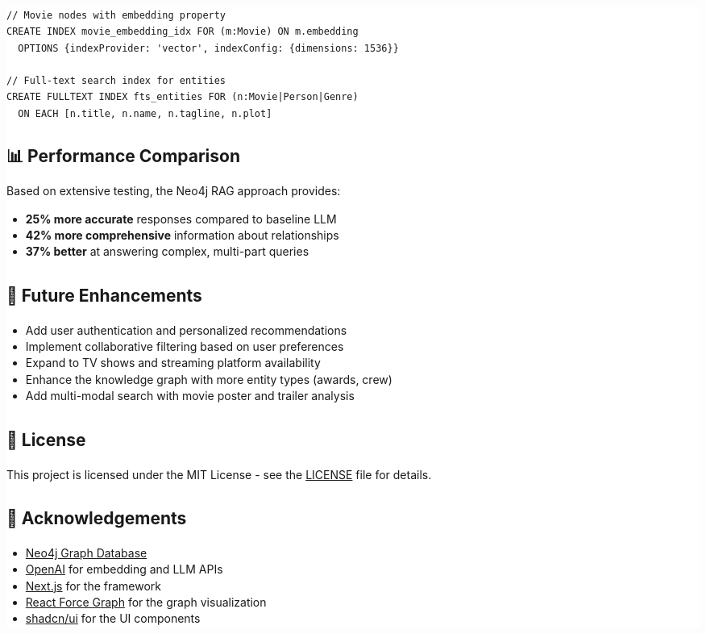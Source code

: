 ```cypher
// Movie nodes with embedding property
CREATE INDEX movie_embedding_idx FOR (m:Movie) ON m.embedding
  OPTIONS {indexProvider: 'vector', indexConfig: {dimensions: 1536}}

// Full-text search index for entities
CREATE FULLTEXT INDEX fts_entities FOR (n:Movie|Person|Genre) 
  ON EACH [n.title, n.name, n.tagline, n.plot]
```

## 📊 Performance Comparison

Based on extensive testing, the Neo4j RAG approach provides:

- **25% more accurate** responses compared to baseline LLM
- **42% more comprehensive** information about relationships
- **37% better** at answering complex, multi-part queries

## 🔮 Future Enhancements

- Add user authentication and personalized recommendations
- Implement collaborative filtering based on user preferences
- Expand to TV shows and streaming platform availability
- Enhance the knowledge graph with more entity types (awards, crew)
- Add multi-modal search with movie poster and trailer analysis

## 📄 License

This project is licensed under the MIT License - see the [LICENSE](LICENSE) file for details.

## 🙏 Acknowledgements

- [Neo4j Graph Database](https://neo4j.com/)
- [OpenAI](https://openai.com/) for embedding and LLM APIs
- [Next.js](https://nextjs.org/) for the framework
- [React Force Graph](https://github.com/vasturiano/react-force-graph) for the graph visualization
- [shadcn/ui](https://ui.shadcn.com/) for the UI components
